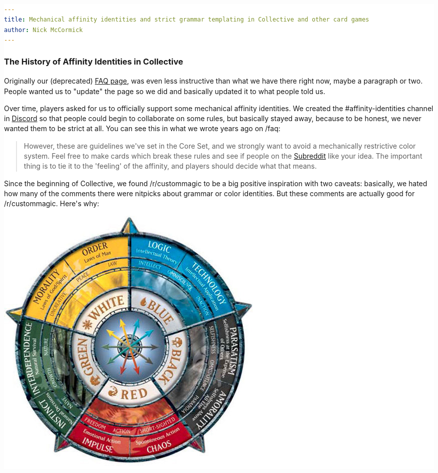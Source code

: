 ```yaml
---
title: Mechanical affinity identities and strict grammar templating in Collective and other card games
author: Nick McCormick
---
```


### The History of Affinity Identities in Collective

Originally our (deprecated) [FAQ page](https://collective.gg/faq#affinity), was even less instructive than what we have there right now, maybe a paragraph or two. People wanted us to "update" the page so we did and basically updated it to what people told us.

Over time, players asked for us to officially support some mechanical affinity identities. We created the #affinity-identities channel in [Discord](https://discord.gg/C8fTNVt) so that people could begin to collaborate on some rules, but basically stayed away, because to be honest, we never wanted them to be strict at all. You can see this in what we wrote years ago on /faq:

> However, these are guidelines we've set in the Core Set, and we strongly want to avoid a mechanically restrictive color system. Feel free to make cards which break these rules and see if people on the [Subreddit](https://old.reddit.com/r/collectivecg/) like your idea. The important thing is to tie it to the 'feeling' of the affinity, and players should decide what that means.

Since the beginning of Collective, we found /r/custommagic to be a big positive inspiration with two caveats: basically, we hated how many of the comments there were nitpicks about grammar or color identities. But these comments are actually good for /r/custommagic. Here's why:

![MTG color pie](assets/blog3/colorpie.jpg)

